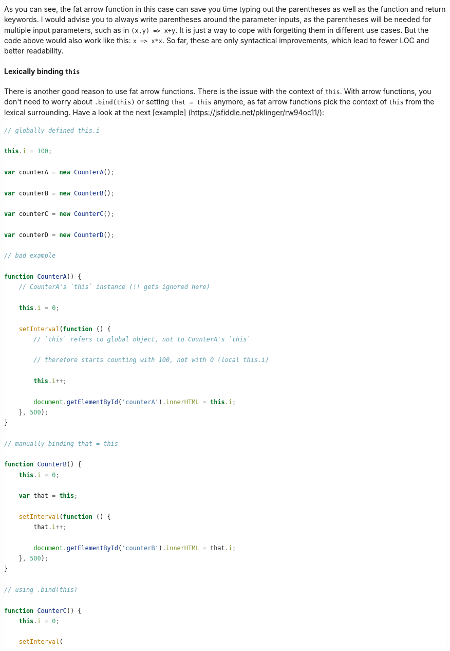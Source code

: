 As you can see, the fat arrow function in this case can save you time typing out the parentheses as well as the function and return keywords. I would advise you to always write parentheses around the parameter inputs, as the parentheses will be needed for multiple input parameters, such as in `(x,y) => x+y`. It is just a way to cope with forgetting them in different use cases. But the code above would also work like this: `x => x*x`. So far, these are only syntactical improvements, which lead to fewer LOC and better readability.

#### Lexically binding `this`

There is another good reason to use fat arrow functions. There is the issue with the context of `this`. With arrow functions, you don't need to worry about `.bind(this)` or setting `that = this` anymore, as fat arrow functions pick the context of `this` from the lexical surrounding. Have a look at the next \[example] (https://jsfiddle.net/pklinger/rw94oc11/):

```javascript
// globally defined this.i

this.i = 100;

var counterA = new CounterA();

var counterB = new CounterB();

var counterC = new CounterC();

var counterD = new CounterD();

// bad example

function CounterA() {
    // CounterA's `this` instance (!! gets ignored here)

    this.i = 0;

    setInterval(function () {
        // `this` refers to global object, not to CounterA's `this`

        // therefore starts counting with 100, not with 0 (local this.i)

        this.i++;

        document.getElementById('counterA').innerHTML = this.i;
    }, 500);
}

// manually binding that = this

function CounterB() {
    this.i = 0;

    var that = this;

    setInterval(function () {
        that.i++;

        document.getElementById('counterB').innerHTML = that.i;
    }, 500);
}

// using .bind(this)

function CounterC() {
    this.i = 0;

    setInterval(
```